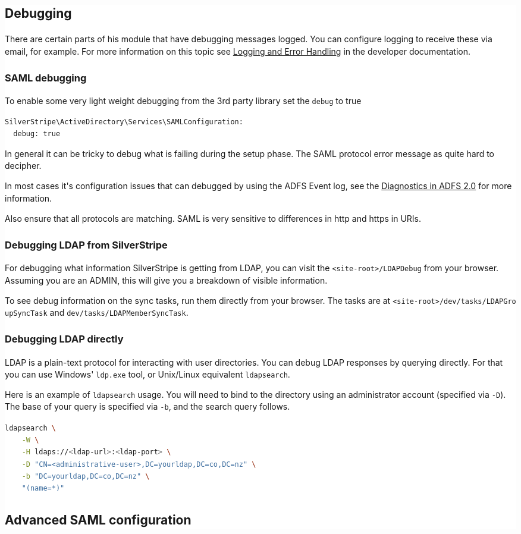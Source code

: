 ## Debugging

There are certain parts of his module that have debugging messages logged. You can configure logging to receive these via email, for example. For more information on this topic see [Logging and Error Handling](https://docs.silverstripe.org/en/4/developer_guides/debugging/error_handling/) in the developer documentation.

### SAML debugging

To enable some very light weight debugging from the 3rd party library set the `debug` to true

    SilverStripe\ActiveDirectory\Services\SAMLConfiguration:
      debug: true

In general it can be tricky to debug what is failing during the setup phase. The SAML protocol error
message as quite hard to decipher.

In most cases it's configuration issues that can debugged by using the ADFS Event log, see the
[Diagnostics in ADFS 2.0](http://blogs.msdn.com/b/card/archive/2010/01/21/diagnostics-in-ad-fs-2-0.aspx)
for more information.

Also ensure that all protocols are matching. SAML is very sensitive to differences in http and https in URIs.

### Debugging LDAP from SilverStripe

For debugging what information SilverStripe is getting from LDAP, you can visit the `<site-root>/LDAPDebug` from your browser. Assuming you are an ADMIN, this will give you a breakdown of visible information.

To see debug information on the sync tasks, run them directly from your browser. The tasks are at `<site-root>/dev/tasks/LDAPGroupSyncTask` and `dev/tasks/LDAPMemberSyncTask`.

### Debugging LDAP directly

LDAP is a plain-text protocol for interacting with user directories. You can debug LDAP responses by querying directly. For that you can use Windows' `ldp.exe` tool, or Unix/Linux equivalent `ldapsearch`.

Here is an example of `ldapsearch` usage. You will need to bind to the directory using an administrator account (specified via `-D`). The base of your query is specified via `-b`, and the search query follows.

```bash
ldapsearch \
    -W \
    -H ldaps://<ldap-url>:<ldap-port> \
    -D "CN=<administrative-user>,DC=yourldap,DC=co,DC=nz" \
    -b "DC=yourldap,DC=co,DC=nz" \
    "(name=*)"
```

## Advanced SAML configuration
